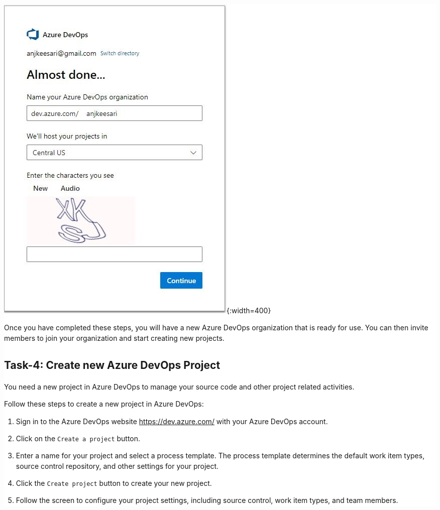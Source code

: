 ![image.jpg](images/image-9.jpg){:width=400}

Once you have completed these steps, you will have a new Azure DevOps organization that is ready for use. You can then invite members to join your organization and start creating new projects.

## Task-4: Create new Azure DevOps Project

You need a new project in Azure DevOps to manage your source code and other project related activities.

Follow these steps to create a new project in Azure DevOps:

1. Sign in to the Azure DevOps website <https://dev.azure.com/> with your Azure DevOps account.

2. Click on the `Create a project` button.

3. Enter a name for your project and select a process template. The process template determines the default work item types, source control repository, and other settings for your project.

4. Click the `Create project` button to create your new project.

5. Follow the screen to configure your project settings, including source control, work item types, and team members.
